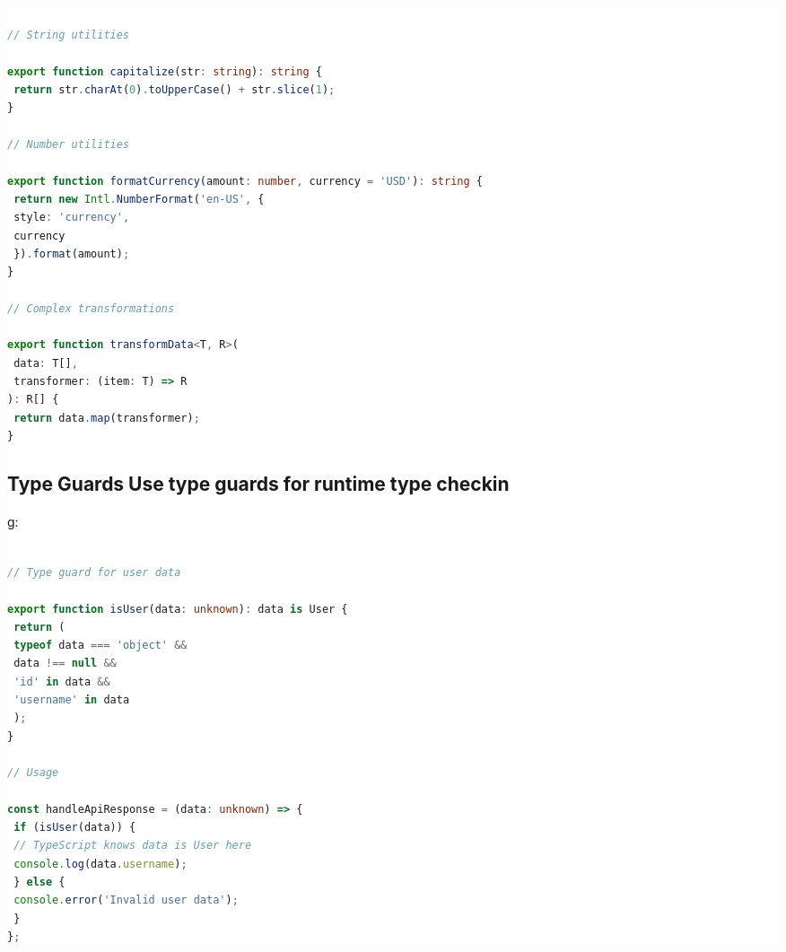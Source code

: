 ```typescript

// String utilities

export function capitalize(str: string): string {
 return str.charAt(0).toUpperCase() + str.slice(1);
}

// Number utilities

export function formatCurrency(amount: number, currency = 'USD'): string {
 return new Intl.NumberFormat('en-US', {
 style: 'currency',
 currency
 }).format(amount);
}

// Complex transformations

export function transformData<T, R>(
 data: T[],
 transformer: (item: T) => R
): R[] {
 return data.map(transformer);
}
```

## Type Guards Use type guards for runtime type checkin

g:

```typescript

// Type guard for user data

export function isUser(data: unknown): data is User {
 return (
 typeof data === 'object' &&
 data !== null &&
 'id' in data &&
 'username' in data
 );
}

// Usage

const handleApiResponse = (data: unknown) => {
 if (isUser(data)) {
 // TypeScript knows data is User here
 console.log(data.username);
 } else {
 console.error('Invalid user data');
 }
};
```
